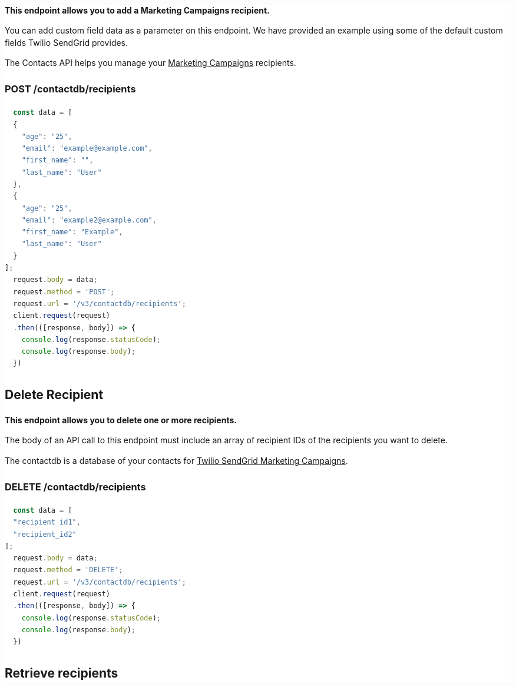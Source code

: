 **This endpoint allows you to add a Marketing Campaigns recipient.**

You can add custom field data as a parameter on this endpoint. We have provided an example using some of the default custom fields Twilio SendGrid provides.

The Contacts API helps you manage your [Marketing Campaigns](https://sendgrid.com/docs/User_Guide/Marketing_Campaigns/index.html) recipients.

### POST /contactdb/recipients


```javascript
  const data = [
  {
    "age": "25", 
    "email": "example@example.com", 
    "first_name": "", 
    "last_name": "User"
  }, 
  {
    "age": "25", 
    "email": "example2@example.com", 
    "first_name": "Example", 
    "last_name": "User"
  }
];
  request.body = data;
  request.method = 'POST';
  request.url = '/v3/contactdb/recipients';
  client.request(request)
  .then(([response, body]) => {
    console.log(response.statusCode);
    console.log(response.body);
  })
```
## Delete Recipient

**This endpoint allows you to delete one or more recipients.**

The body of an API call to this endpoint must include an array of recipient IDs of the recipients you want to delete.

The contactdb is a database of your contacts for [Twilio SendGrid Marketing Campaigns](https://sendgrid.com/docs/User_Guide/Marketing_Campaigns/index.html).

### DELETE /contactdb/recipients


```javascript
  const data = [
  "recipient_id1", 
  "recipient_id2"
];
  request.body = data;
  request.method = 'DELETE';
  request.url = '/v3/contactdb/recipients';
  client.request(request)
  .then(([response, body]) => {
    console.log(response.statusCode);
    console.log(response.body);
  })
```
## Retrieve recipients

